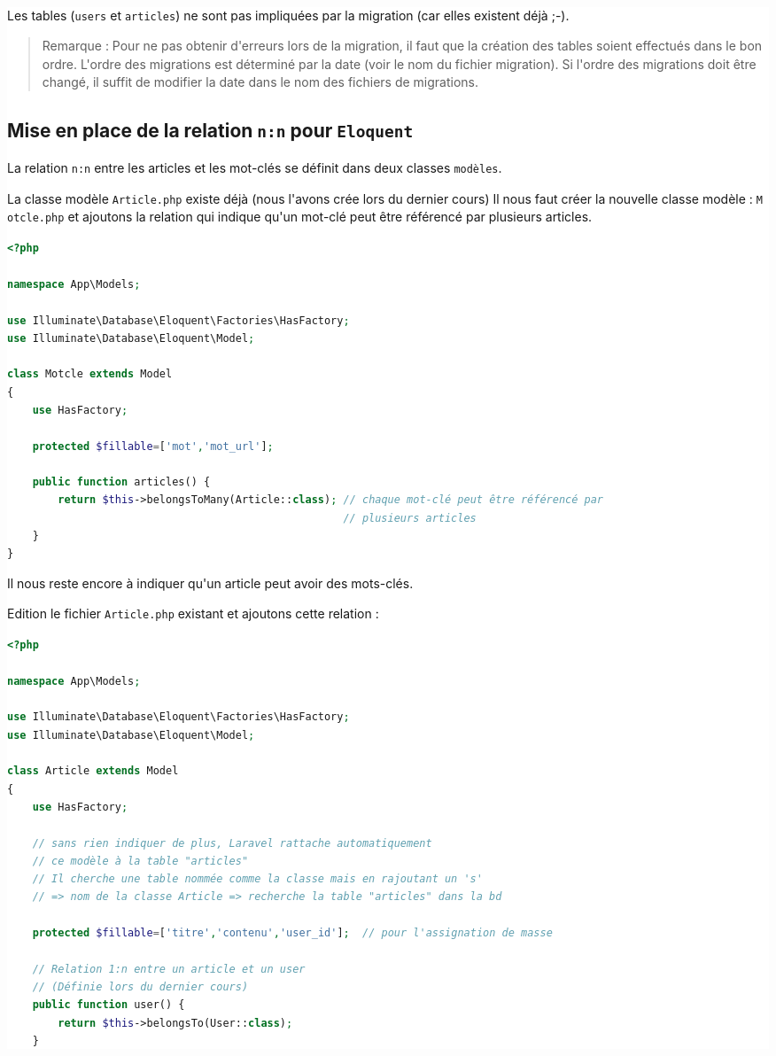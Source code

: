 Les tables (`users` et `articles`) ne sont pas impliquées par la migration (car elles existent déjà ;-).

> Remarque : Pour ne pas obtenir d'erreurs lors de la migration, il faut que la création des tables soient effectués dans le bon ordre. L'ordre des migrations est déterminé par la date (voir le nom du fichier migration).
> Si l'ordre des migrations doit être changé, il suffit de modifier la date dans le nom des fichiers de migrations.

## Mise en place de la relation `n:n` pour `Eloquent`

La relation `n:n` entre les articles et les mot-clés se définit dans deux classes `modèles`.

La classe modèle `Article.php` existe déjà (nous l'avons crée lors du dernier cours)
Il nous faut créer la nouvelle classe modèle : `Motcle.php` et ajoutons la relation qui indique qu'un mot-clé peut être référencé par plusieurs articles.

```php
<?php

namespace App\Models;

use Illuminate\Database\Eloquent\Factories\HasFactory;
use Illuminate\Database\Eloquent\Model;

class Motcle extends Model
{
    use HasFactory;
	
	protected $fillable=['mot','mot_url'];
	
	public function articles() {
        return $this->belongsToMany(Article::class); // chaque mot-clé peut être référencé par
                                                     // plusieurs articles
    }
}
```

Il nous reste encore à indiquer qu'un article peut avoir des mots-clés.

Edition le fichier `Article.php` existant et ajoutons cette relation :

```php
<?php

namespace App\Models;

use Illuminate\Database\Eloquent\Factories\HasFactory;
use Illuminate\Database\Eloquent\Model;

class Article extends Model
{
    use HasFactory;
    
    // sans rien indiquer de plus, Laravel rattache automatiquement 
    // ce modèle à la table "articles"
    // Il cherche une table nommée comme la classe mais en rajoutant un 's'
    // => nom de la classe Article => recherche la table "articles" dans la bd
    
    protected $fillable=['titre','contenu','user_id'];  // pour l'assignation de masse
    
    // Relation 1:n entre un article et un user
	// (Définie lors du dernier cours)
	public function user() {			 
        return $this->belongsTo(User::class);
    }                                            

```